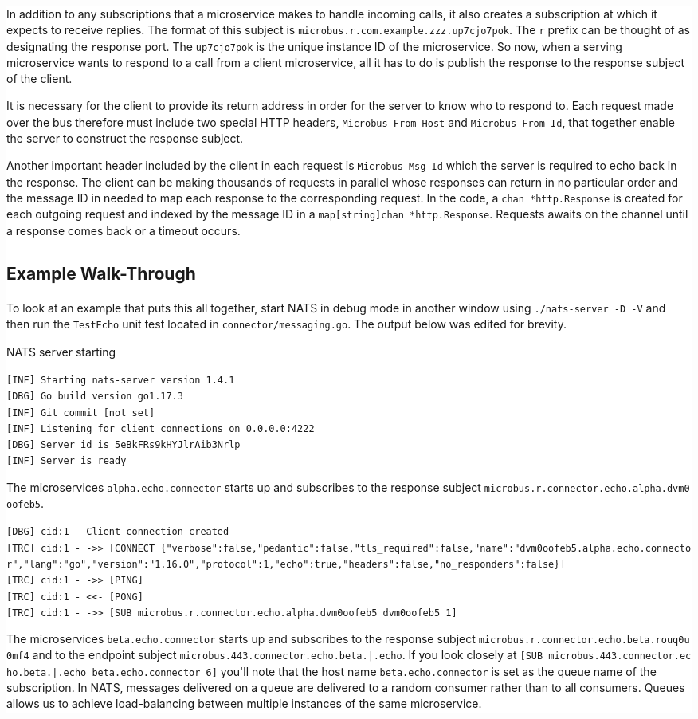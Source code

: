 In addition to any subscriptions that a microservice makes to handle incoming calls, it also creates a subscription at which it expects to receive replies. The format of this subject is `microbus.r.com.example.zzz.up7cjo7pok`. The `r` prefix can be thought of as designating the `r`esponse port. The `up7cjo7pok` is the unique instance ID of the microservice. So now, when a serving microservice wants to respond to a call from a client microservice, all it has to do is publish the response to the response subject of the client.

It is necessary for the client to provide its return address in order for the server to know who to respond to. Each request made over the bus therefore must include two special HTTP headers, `Microbus-From-Host` and `Microbus-From-Id`, that together enable the server to construct the response subject.

Another important header included by the client in each request is `Microbus-Msg-Id` which the server is required to echo back in the response. The client can be making thousands of requests in parallel whose responses can return in no particular order and the message ID in needed to map each response to the corresponding request. In the code, a `chan *http.Response` is created for each outgoing request and indexed by the message ID in a `map[string]chan *http.Response`. Requests awaits on the channel until a response comes back or a timeout occurs.

## Example Walk-Through

To look at an example that puts this all together, start NATS in debug mode in another window using `./nats-server -D -V` and then run the `TestEcho` unit test located in `connector/messaging.go`. The output below was edited for brevity.

NATS server starting

```
[INF] Starting nats-server version 1.4.1
[DBG] Go build version go1.17.3
[INF] Git commit [not set]
[INF] Listening for client connections on 0.0.0.0:4222
[DBG] Server id is 5eBkFRs9kHYJlrAib3Nrlp
[INF] Server is ready
```

The microservices `alpha.echo.connector` starts up and subscribes to the response subject `microbus.r.connector.echo.alpha.dvm0oofeb5`.

```
[DBG] cid:1 - Client connection created
[TRC] cid:1 - ->> [CONNECT {"verbose":false,"pedantic":false,"tls_required":false,"name":"dvm0oofeb5.alpha.echo.connector","lang":"go","version":"1.16.0","protocol":1,"echo":true,"headers":false,"no_responders":false}]
[TRC] cid:1 - ->> [PING]
[TRC] cid:1 - <<- [PONG]
[TRC] cid:1 - ->> [SUB microbus.r.connector.echo.alpha.dvm0oofeb5 dvm0oofeb5 1]
```

The microservices `beta.echo.connector` starts up and subscribes to the response subject `microbus.r.connector.echo.beta.rouq0u0mf4` and to the endpoint subject `microbus.443.connector.echo.beta.|.echo`. If you look closely at `[SUB microbus.443.connector.echo.beta.|.echo beta.echo.connector 6]` you'll note that the host name `beta.echo.connector` is set as the queue name of the subscription. In NATS, messages delivered on a queue are delivered to a random consumer rather than to all consumers. Queues allows us to achieve load-balancing between multiple instances of the same microservice.
